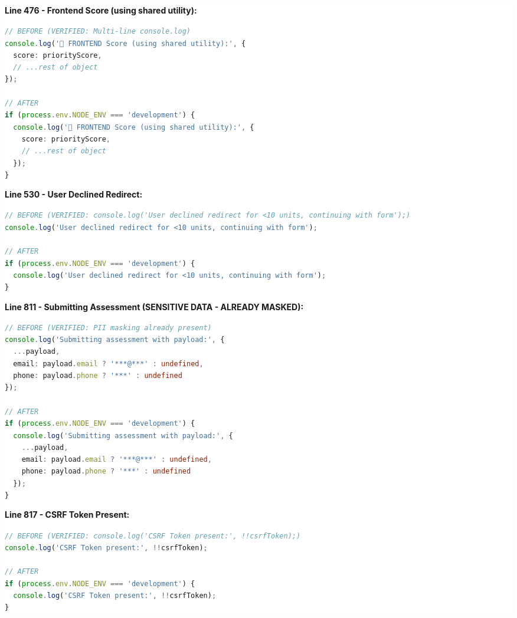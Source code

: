 **Line 476 - Frontend Score (using shared utility):**
```typescript
// BEFORE (VERIFIED: Multi-line console.log)
console.log('🎯 FRONTEND Score (using shared utility):', {
  score: priorityScore,
  // ...rest of object
});

// AFTER
if (process.env.NODE_ENV === 'development') {
  console.log('🎯 FRONTEND Score (using shared utility):', {
    score: priorityScore,
    // ...rest of object
  });
}
```

**Line 530 - User Declined Redirect:**
```typescript
// BEFORE (VERIFIED: console.log('User declined redirect for <10 units, continuing with form');)
console.log('User declined redirect for <10 units, continuing with form');

// AFTER
if (process.env.NODE_ENV === 'development') {
  console.log('User declined redirect for <10 units, continuing with form');
}
```

**Line 811 - Submitting Assessment (SENSITIVE DATA - ALREADY MASKED):**
```typescript
// BEFORE (VERIFIED: PII masking already present)
console.log('Submitting assessment with payload:', {
  ...payload,
  email: payload.email ? '***@***' : undefined,
  phone: payload.phone ? '***' : undefined
});

// AFTER
if (process.env.NODE_ENV === 'development') {
  console.log('Submitting assessment with payload:', {
    ...payload,
    email: payload.email ? '***@***' : undefined,
    phone: payload.phone ? '***' : undefined
  });
}
```

**Line 817 - CSRF Token Present:**
```typescript
// BEFORE (VERIFIED: console.log('CSRF Token present:', !!csrfToken);)
console.log('CSRF Token present:', !!csrfToken);

// AFTER
if (process.env.NODE_ENV === 'development') {
  console.log('CSRF Token present:', !!csrfToken);
}
```
